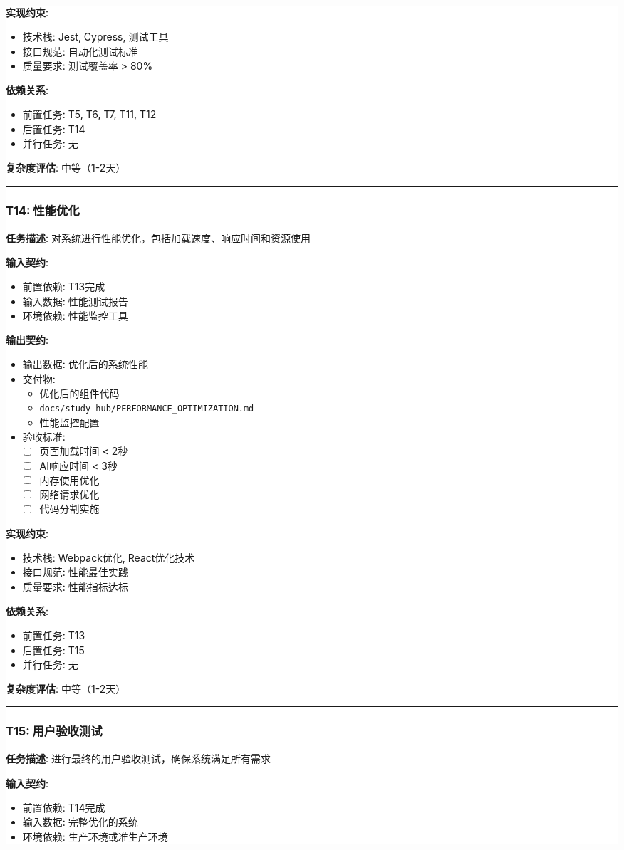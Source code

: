 **实现约束**:
- 技术栈: Jest, Cypress, 测试工具
- 接口规范: 自动化测试标准
- 质量要求: 测试覆盖率 > 80%

**依赖关系**:
- 前置任务: T5, T6, T7, T11, T12
- 后置任务: T14
- 并行任务: 无

**复杂度评估**: 中等（1-2天）

---

### T14: 性能优化

**任务描述**: 对系统进行性能优化，包括加载速度、响应时间和资源使用

**输入契约**:
- 前置依赖: T13完成
- 输入数据: 性能测试报告
- 环境依赖: 性能监控工具

**输出契约**:
- 输出数据: 优化后的系统性能
- 交付物:
  - 优化后的组件代码
  - `docs/study-hub/PERFORMANCE_OPTIMIZATION.md`
  - 性能监控配置
- 验收标准:
  - [ ] 页面加载时间 < 2秒
  - [ ] AI响应时间 < 3秒
  - [ ] 内存使用优化
  - [ ] 网络请求优化
  - [ ] 代码分割实施

**实现约束**:
- 技术栈: Webpack优化, React优化技术
- 接口规范: 性能最佳实践
- 质量要求: 性能指标达标

**依赖关系**:
- 前置任务: T13
- 后置任务: T15
- 并行任务: 无

**复杂度评估**: 中等（1-2天）

---

### T15: 用户验收测试

**任务描述**: 进行最终的用户验收测试，确保系统满足所有需求

**输入契约**:
- 前置依赖: T14完成
- 输入数据: 完整优化的系统
- 环境依赖: 生产环境或准生产环境
